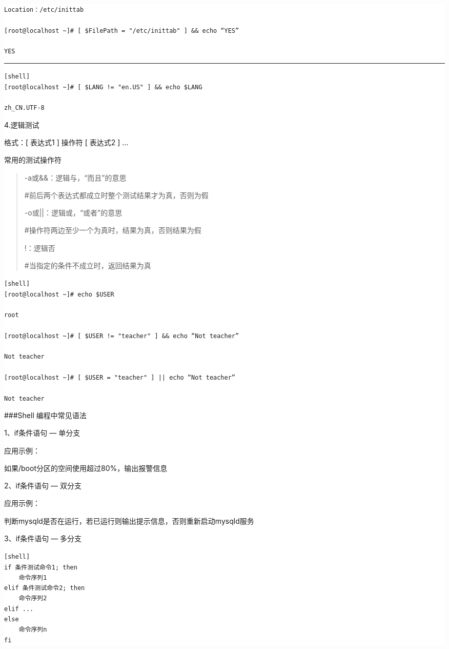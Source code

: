 	Location：/etc/inittab
	
	[root@localhost ~]# [ $FilePath = "/etc/inittab" ] && echo “YES”
	
	YES 
	
----
	
	[shell]
	[root@localhost ~]# [ $LANG != "en.US" ] && echo $LANG
	
	zh_CN.UTF-8 

4.逻辑测试

格式：[ 表达式1 ] 操作符 [ 表达式2 ] …

常用的测试操作符

>-a或&&：逻辑与，“而且”的意思
>
>  #前后两个表达式都成立时整个测试结果才为真，否则为假
>
>-o或||：逻辑或，“或者”的意思
>
>  #操作符两边至少一个为真时，结果为真，否则结果为假
>
>!：逻辑否
>
>  #当指定的条件不成立时，返回结果为真

	[shell]
	[root@localhost ~]# echo $USER
	
	root
	
	[root@localhost ~]# [ $USER != "teacher" ] && echo “Not teacher”
	
	Not teacher
	
	[root@localhost ~]# [ $USER = "teacher" ] || echo “Not teacher”
	
	Not teacher 

###Shell 编程中常见语法

1、if条件语句 — 单分支

应用示例：

如果/boot分区的空间使用超过80%，输出报警信息

2、if条件语句 — 双分支

应用示例：

判断mysqld是否在运行，若已运行则输出提示信息，否则重新启动mysqld服务

3、if条件语句 — 多分支

	[shell]
	if 条件测试命令1; then
		命令序列1
	elif 条件测试命令2; then
		命令序列2
	elif ...
	else
		命令序列n
	fi


[linux-shell-function]: /linux/linux-shell-function-002.png
[linux-shell-switch]: /linux/linux-shell-switch-002.png